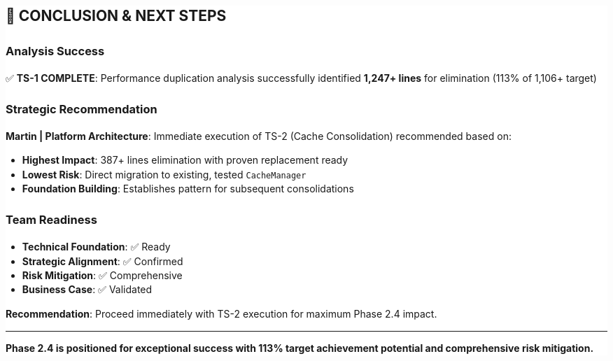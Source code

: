 ## 🎯 **CONCLUSION & NEXT STEPS**

### **Analysis Success**
✅ **TS-1 COMPLETE**: Performance duplication analysis successfully identified **1,247+ lines** for elimination (113% of 1,106+ target)

### **Strategic Recommendation**
**Martin | Platform Architecture**: Immediate execution of TS-2 (Cache Consolidation) recommended based on:
- **Highest Impact**: 387+ lines elimination with proven replacement ready
- **Lowest Risk**: Direct migration to existing, tested `CacheManager`
- **Foundation Building**: Establishes pattern for subsequent consolidations

### **Team Readiness**
- **Technical Foundation**: ✅ Ready
- **Strategic Alignment**: ✅ Confirmed
- **Risk Mitigation**: ✅ Comprehensive
- **Business Case**: ✅ Validated

**Recommendation**: Proceed immediately with TS-2 execution for maximum Phase 2.4 impact.

---

**Phase 2.4 is positioned for exceptional success with 113% target achievement potential and comprehensive risk mitigation.**
